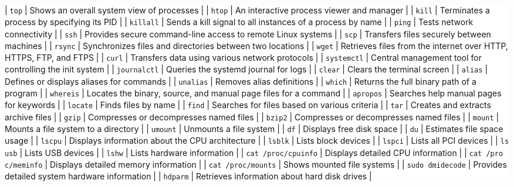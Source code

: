 | `top`               | Shows an overall system view of processes                              |
| `htop`              | An interactive process viewer and manager                              |
| `kill`              | Terminates a process by specifying its PID                             |
| `killall`           | Sends a kill signal to all instances of a process by name              |
| `ping`              | Tests network connectivity                                             |
| `ssh`               | Provides secure command-line access to remote Linux systems            |
| `scp`               | Transfers files securely between machines                              |
| `rsync`             | Synchronizes files and directories between two locations               |
| `wget`              | Retrieves files from the internet over HTTP, HTTPS, FTP, and FTPS      |
| `curl`              | Transfers data using various network protocols                         |
| `systemctl`         | Central management tool for controlling the init system                |
| `journalctl`        | Queries the systemd journal for logs                                   |
| `clear`             | Clears the terminal screen                                             |
| `alias`             | Defines or displays aliases for commands                               |
| `unalias`           | Removes alias definitions                                              |
| `which`             | Returns the full binary path of a program                              |
| `whereis`           | Locates the binary, source, and manual page files for a command        |
| `apropos`           | Searches help manual pages for keywords                                |
| `locate`            | Finds files by name                                                    |
| `find`              | Searches for files based on various criteria                           |
| `tar`               | Creates and extracts archive files                                     |
| `gzip`              | Compresses or decompresses named files                                 |
| `bzip2`             | Compresses or decompresses named files                                 |
| `mount`             | Mounts a file system to a directory                                    |
| `umount`            | Unmounts a file system                                                 |
| `df`                | Displays free disk space                                               |
| `du`                | Estimates file space usage                                             |
| `lscpu`             | Displays information about the CPU architecture                        |
| `lsblk`             | Lists block devices                                                    |
| `lspci`             | Lists all PCI devices                                                  |
| `lsusb`             | Lists USB devices                                                      |
| `lshw`              | Lists hardware information                                             |
| `cat /proc/cpuinfo` | Displays detailed CPU information                                      |
| `cat /proc/meminfo` | Displays detailed memory information                                   |
| `cat /proc/mounts`  | Shows mounted file systems                                             |
| `sudo dmidecode`    | Provides detailed system hardware information                          |
| `hdparm`            | Retrieves information about hard disk drives                           |